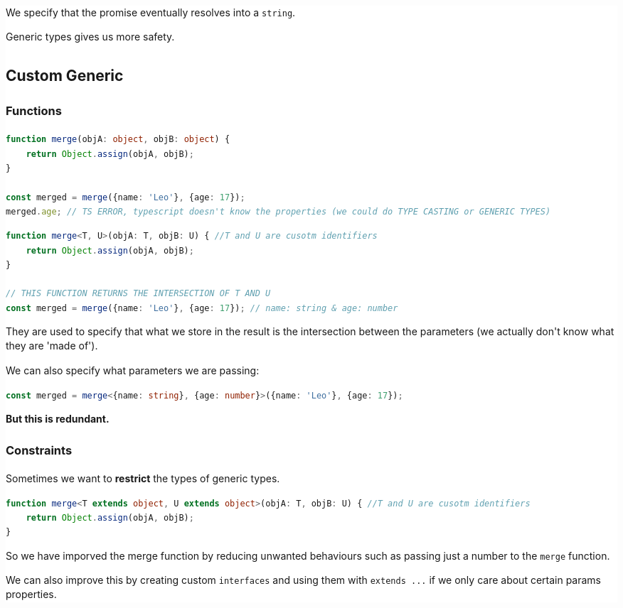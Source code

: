 We specify that the promise eventually resolves into a `string`.

Generic types gives us more safety.



## Custom Generic

### Functions

```typescript
function merge(objA: object, objB: object) {
    return Object.assign(objA, objB);
}

const merged = merge({name: 'Leo'}, {age: 17});
merged.age; // TS ERROR, typescript doesn't know the properties (we could do TYPE CASTING or GENERIC TYPES)
```

```typescript
function merge<T, U>(objA: T, objB: U) { //T and U are cusotm identifiers 
    return Object.assign(objA, objB);
}

// THIS FUNCTION RETURNS THE INTERSECTION OF T AND U
const merged = merge({name: 'Leo'}, {age: 17}); // name: string & age: number
```

They are used to specify that what we store in the result is the intersection between the parameters (we actually don't know what they are 'made of').

We can also specify what parameters we are passing:

```typescript
const merged = merge<{name: string}, {age: number}>({name: 'Leo'}, {age: 17});
```

**But this is redundant.**



### Constraints

Sometimes we want to **restrict** the types of generic types.

```typescript
function merge<T extends object, U extends object>(objA: T, objB: U) { //T and U are cusotm identifiers 
    return Object.assign(objA, objB);
}
```

So we have imporved the merge function by reducing unwanted behaviours such as passing just a number to the `merge` function. 

We can also improve this by creating custom `interfaces` and using them with `extends ...` if we only care about certain params properties.
